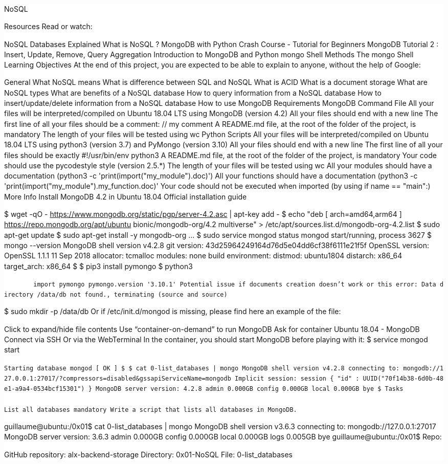 NoSQL

Resources Read or watch:

NoSQL Databases Explained What is NoSQL ? MongoDB with Python Crash Course - Tutorial for Beginners MongoDB Tutorial 2 : Insert, Update, Remove, Query Aggregation Introduction to MongoDB and Python mongo Shell Methods The mongo Shell Learning Objectives At the end of this project, you are expected to be able to explain to anyone, without the help of Google:

General What NoSQL means What is difference between SQL and NoSQL What is ACID What is a document storage What are NoSQL types What are benefits of a NoSQL database How to query information from a NoSQL database How to insert/update/delete information from a NoSQL database How to use MongoDB Requirements MongoDB Command File All your files will be interpreted/compiled on Ubuntu 18.04 LTS using MongoDB (version 4.2) All your files should end with a new line The first line of all your files should be a comment: // my comment A README.md file, at the root of the folder of the project, is mandatory The length of your files will be tested using wc Python Scripts All your files will be interpreted/compiled on Ubuntu 18.04 LTS using python3 (version 3.7) and PyMongo (version 3.10) All your files should end with a new line The first line of all your files should be exactly #!/usr/bin/env python3 A README.md file, at the root of the folder of the project, is mandatory Your code should use the pycodestyle style (version 2.5.*) The length of your files will be tested using wc All your modules should have a documentation (python3 -c 'print(import("my_module").doc)') All your functions should have a documentation (python3 -c 'print(import("my_module").my_function.doc)' Your code should not be executed when imported (by using if name == "main":) More Info Install MongoDB 4.2 in Ubuntu 18.04 Official installation guide

$ wget -qO - https://www.mongodb.org/static/pgp/server-4.2.asc | apt-key add - $ echo "deb [ arch=amd64,arm64 ] https://repo.mongodb.org/apt/ubuntu bionic/mongodb-org/4.2 multiverse" > /etc/apt/sources.list.d/mongodb-org-4.2.list $ sudo apt-get update $ sudo apt-get install -y mongodb-org ... $ sudo service mongod status mongod start/running, process 3627 $ mongo --version MongoDB shell version v4.2.8 git version: 43d25964249164d76d5e04dd6cf38f6111e21f5f OpenSSL version: OpenSSL 1.1.1 11 Sep 2018 allocator: tcmalloc modules: none build environment: distmod: ubuntu1804 distarch: x86_64 target_arch: x86_64 $
$ pip3 install pymongo $ python3

            import pymongo pymongo.version '3.10.1' Potential issue if documents creation doesn’t work or this error: Data directory /data/db not found., terminating (source and source)

$ sudo mkdir -p /data/db Or if /etc/init.d/mongod is missing, please find here an example of the file:

Click to expand/hide file contents Use “container-on-demand” to run MongoDB Ask for container Ubuntu 18.04 - MongoDB Connect via SSH Or via the WebTerminal In the container, you should start MongoDB before playing with it: $ service mongod start

    Starting database mongod [ OK ] $ $ cat 0-list_databases | mongo MongoDB shell version v4.2.8 connecting to: mongodb://127.0.0.1:27017/?compressors=disabled&gssapiServiceName=mongodb Implicit session: session { "id" : UUID("70f14b38-6d0b-48e1-a9a4-0534bcf15301") } MongoDB server version: 4.2.8 admin 0.000GB config 0.000GB local 0.000GB bye $ Tasks

    List all databases mandatory Write a script that lists all databases in MongoDB.

guillaume@ubuntu:/0x01$ cat 0-list_databases | mongo MongoDB shell version v3.6.3 connecting to: mongodb://127.0.0.1:27017 MongoDB server version: 3.6.3 admin 0.000GB config 0.000GB local 0.000GB logs 0.005GB bye guillaume@ubuntu:/0x01$ Repo:

GitHub repository: alx-backend-storage Directory: 0x01-NoSQL File: 0-list_databases
